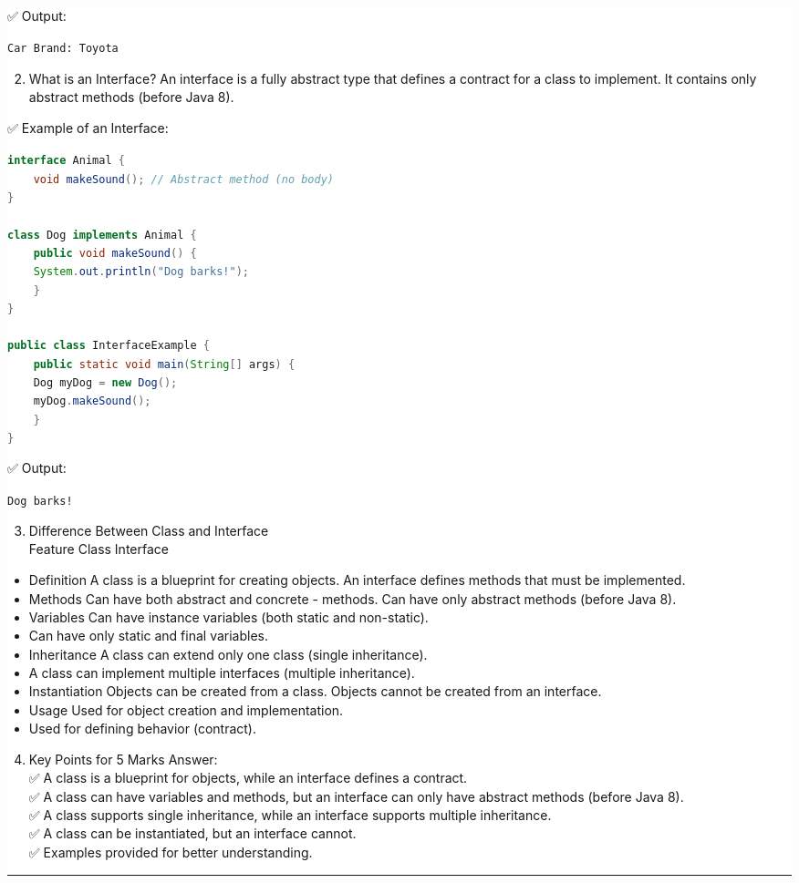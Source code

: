 
✅ Output:

```
Car Brand: Toyota
```

2. What is an Interface?
   An interface is a fully abstract type that defines a contract for a class to implement. It contains only abstract methods (before Java 8).

✅ Example of an Interface:

```java
interface Animal {
    void makeSound(); // Abstract method (no body)
}

class Dog implements Animal {
    public void makeSound() {
    System.out.println("Dog barks!");
    }
}

public class InterfaceExample {
    public static void main(String[] args) {
    Dog myDog = new Dog();
    myDog.makeSound();
    }
}
```

✅ Output:

```
Dog barks!
```

3.  Difference Between Class and Interface  
    Feature Class Interface

- Definition A class is a blueprint for creating objects. An interface defines methods that must be implemented.
- Methods Can have both abstract and concrete - methods. Can have only abstract methods (before Java 8).
- Variables Can have instance variables (both static and non-static).
- Can have only static and final variables.
- Inheritance A class can extend only one class (single inheritance).
- A class can implement multiple interfaces (multiple inheritance).
- Instantiation Objects can be created from a class. Objects cannot be created from an interface.
- Usage Used for object creation and implementation.
- Used for defining behavior (contract).

4. Key Points for 5 Marks Answer:   
   ✅ A class is a blueprint for objects, while an interface defines a contract.    
   ✅ A class can have variables and methods, but an interface can only have abstract methods (before Java 8).    
   ✅ A class supports single inheritance, while an interface supports multiple inheritance.    
   ✅ A class can be instantiated, but an interface cannot.    
   ✅ Examples provided for better understanding.  

---